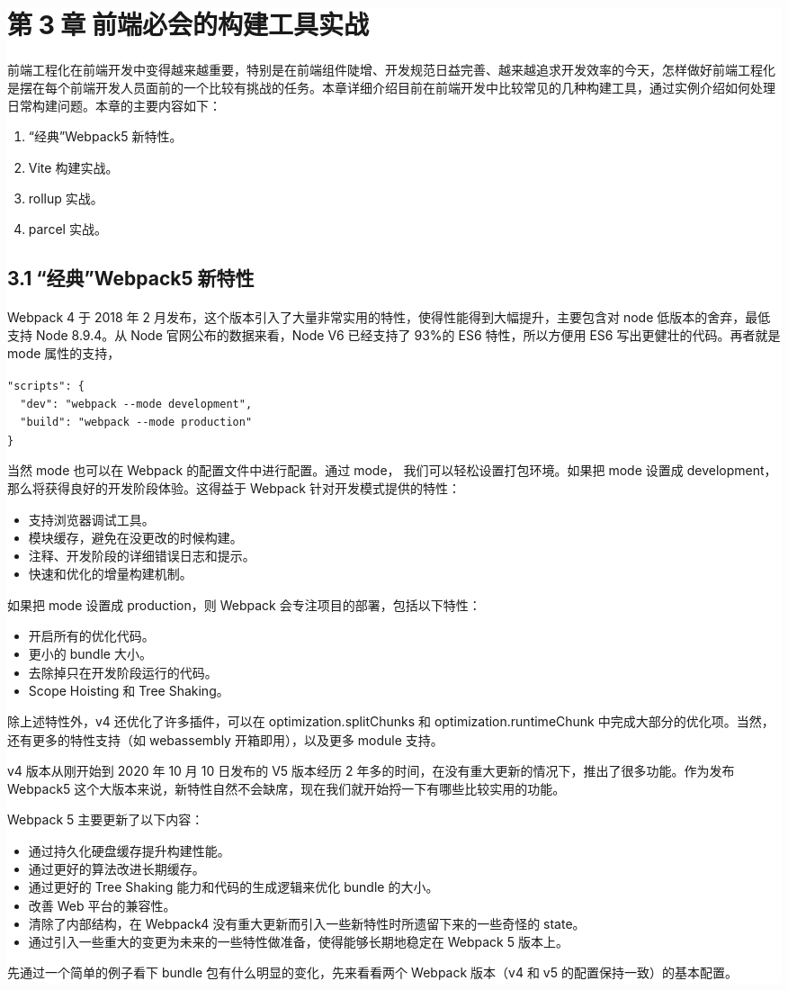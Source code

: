 # 第 3 章 前端必会的构建工具实战

前端工程化在前端开发中变得越来越重要，特别是在前端组件陡增、开发规范日益完善、越来越追求开发效率的今天，怎样做好前端工程化是摆在每个前端开发人员面前的一个比较有挑战的任务。本章详细介绍目前在前端开发中比较常见的几种构建工具，通过实例介绍如何处理日常构建问题。本章的主要内容如下：

1. “经典”Webpack5 新特性。

2. Vite 构建实战。

3. rollup 实战。

4. parcel 实战。

## 3.1 “经典”Webpack5 新特性

Webpack 4 于 2018 年 2 月发布，这个版本引入了大量非常实用的特性，使得性能得到大幅提升，主要包含对 node 低版本的舍弃，最低支持 Node 8.9.4。从 Node 官网公布的数据来看，Node V6 已经支持了 93%的 ES6 特性，所以方便用 ES6 写出更健壮的代码。再者就是 mode 属性的支持，

```
"scripts": {
  "dev": "webpack --mode development",
  "build": "webpack --mode production"
}
```

当然 mode 也可以在 Webpack 的配置文件中进行配置。通过 mode， 我们可以轻松设置打包环境。如果把 mode 设置成 development，那么将获得良好的开发阶段体验。这得益于 Webpack 针对开发模式提供的特性：

- 支持浏览器调试工具。
- 模块缓存，避免在没更改的时候构建。
- 注释、开发阶段的详细错误日志和提示。
- 快速和优化的增量构建机制。

如果把 mode 设置成 production，则 Webpack 会专注项目的部署，包括以下特性：

- 开启所有的优化代码。
- 更小的 bundle 大小。
- 去除掉只在开发阶段运行的代码。
- Scope Hoisting 和 Tree Shaking。

除上述特性外，v4 还优化了许多插件，可以在 optimization.splitChunks 和 optimization.runtimeChunk 中完成大部分的优化项。当然，还有更多的特性支持（如 webassembly 开箱即用），以及更多 module 支持。

v4 版本从刚开始到 2020 年 10 月 10 日发布的 V5 版本经历 2 年多的时间，在没有重大更新的情况下，推出了很多功能。作为发布 Webpack5 这个大版本来说，新特性自然不会缺席，现在我们就开始捋一下有哪些比较实用的功能。

Webpack 5 主要更新了以下内容：

- 通过持久化硬盘缓存提升构建性能。
- 通过更好的算法改进长期缓存。
- 通过更好的 Tree Shaking 能力和代码的生成逻辑来优化 bundle 的大小。
- 改善 Web 平台的兼容性。
- 清除了内部结构，在 Webpack4 没有重大更新而引入一些新特性时所遗留下来的一些奇怪的 state。
- 通过引入一些重大的变更为未来的一些特性做准备，使得能够长期地稳定在 Webpack 5 版本上。

先通过一个简单的例子看下 bundle 包有什么明显的变化，先来看看两个 Webpack 版本（v4 和 v5 的配置保持一致）的基本配置。
